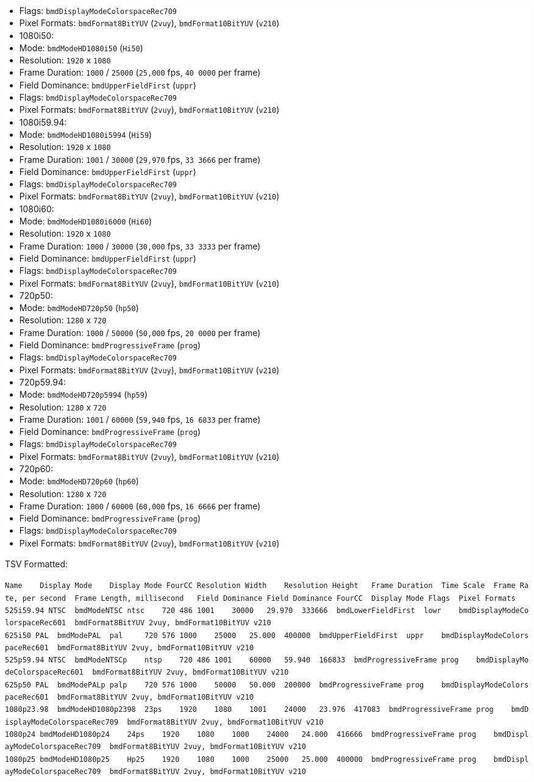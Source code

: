   * Flags: `bmdDisplayModeColorspaceRec709`
  * Pixel Formats: `bmdFormat8BitYUV` (`2vuy`), `bmdFormat10BitYUV` (`v210`)
 * 1080i50:
  * Mode: `bmdModeHD1080i50` (`Hi50`)
  * Resolution: `1920` x `1080`
  * Frame Duration: `1000` / `25000` (`25,000` fps, `40 0000` per frame)
  * Field Dominance: `bmdUpperFieldFirst` (`uppr`)
  * Flags: `bmdDisplayModeColorspaceRec709`
  * Pixel Formats: `bmdFormat8BitYUV` (`2vuy`), `bmdFormat10BitYUV` (`v210`)
 * 1080i59.94:
  * Mode: `bmdModeHD1080i5994` (`Hi59`)
  * Resolution: `1920` x `1080`
  * Frame Duration: `1001` / `30000` (`29,970` fps, `33 3666` per frame)
  * Field Dominance: `bmdUpperFieldFirst` (`uppr`)
  * Flags: `bmdDisplayModeColorspaceRec709`
  * Pixel Formats: `bmdFormat8BitYUV` (`2vuy`), `bmdFormat10BitYUV` (`v210`)
 * 1080i60:
  * Mode: `bmdModeHD1080i6000` (`Hi60`)
  * Resolution: `1920` x `1080`
  * Frame Duration: `1000` / `30000` (`30,000` fps, `33 3333` per frame)
  * Field Dominance: `bmdUpperFieldFirst` (`uppr`)
  * Flags: `bmdDisplayModeColorspaceRec709`
  * Pixel Formats: `bmdFormat8BitYUV` (`2vuy`), `bmdFormat10BitYUV` (`v210`)
 * 720p50:
  * Mode: `bmdModeHD720p50` (`hp50`)
  * Resolution: `1280` x `720`
  * Frame Duration: `1000` / `50000` (`50,000` fps, `20 0000` per frame)
  * Field Dominance: `bmdProgressiveFrame` (`prog`)
  * Flags: `bmdDisplayModeColorspaceRec709`
  * Pixel Formats: `bmdFormat8BitYUV` (`2vuy`), `bmdFormat10BitYUV` (`v210`)
 * 720p59.94:
  * Mode: `bmdModeHD720p5994` (`hp59`)
  * Resolution: `1280` x `720`
  * Frame Duration: `1001` / `60000` (`59,940` fps, `16 6833` per frame)
  * Field Dominance: `bmdProgressiveFrame` (`prog`)
  * Flags: `bmdDisplayModeColorspaceRec709`
  * Pixel Formats: `bmdFormat8BitYUV` (`2vuy`), `bmdFormat10BitYUV` (`v210`)
 * 720p60:
  * Mode: `bmdModeHD720p60` (`hp60`)
  * Resolution: `1280` x `720`
  * Frame Duration: `1000` / `60000` (`60,000` fps, `16 6666` per frame)
  * Field Dominance: `bmdProgressiveFrame` (`prog`)
  * Flags: `bmdDisplayModeColorspaceRec709`
  * Pixel Formats: `bmdFormat8BitYUV` (`2vuy`), `bmdFormat10BitYUV` (`v210`)

TSV Formatted:

	Name	Display Mode	Display Mode FourCC	Resolution Width	Resolution Height	Frame Duration	Time Scale	Frame Rate, per second	Frame Length, millisecond	Field Dominance	Field Dominance FourCC	Display Mode Flags	Pixel Formats
	525i59.94 NTSC	bmdModeNTSC	ntsc	720	486	1001	30000	29.970	333666	bmdLowerFieldFirst	lowr	bmdDisplayModeColorspaceRec601	bmdFormat8BitYUV 2vuy, bmdFormat10BitYUV v210
	625i50 PAL	bmdModePAL	pal 	720	576	1000	25000	25.000	400000	bmdUpperFieldFirst	uppr	bmdDisplayModeColorspaceRec601	bmdFormat8BitYUV 2vuy, bmdFormat10BitYUV v210
	525p59.94 NTSC	bmdModeNTSCp	ntsp	720	486	1001	60000	59.940	166833	bmdProgressiveFrame	prog	bmdDisplayModeColorspaceRec601	bmdFormat8BitYUV 2vuy, bmdFormat10BitYUV v210
	625p50 PAL	bmdModePALp	palp	720	576	1000	50000	50.000	200000	bmdProgressiveFrame	prog	bmdDisplayModeColorspaceRec601	bmdFormat8BitYUV 2vuy, bmdFormat10BitYUV v210
	1080p23.98	bmdModeHD1080p2398	23ps	1920	1080	1001	24000	23.976	417083	bmdProgressiveFrame	prog	bmdDisplayModeColorspaceRec709	bmdFormat8BitYUV 2vuy, bmdFormat10BitYUV v210
	1080p24	bmdModeHD1080p24	24ps	1920	1080	1000	24000	24.000	416666	bmdProgressiveFrame	prog	bmdDisplayModeColorspaceRec709	bmdFormat8BitYUV 2vuy, bmdFormat10BitYUV v210
	1080p25	bmdModeHD1080p25	Hp25	1920	1080	1000	25000	25.000	400000	bmdProgressiveFrame	prog	bmdDisplayModeColorspaceRec709	bmdFormat8BitYUV 2vuy, bmdFormat10BitYUV v210